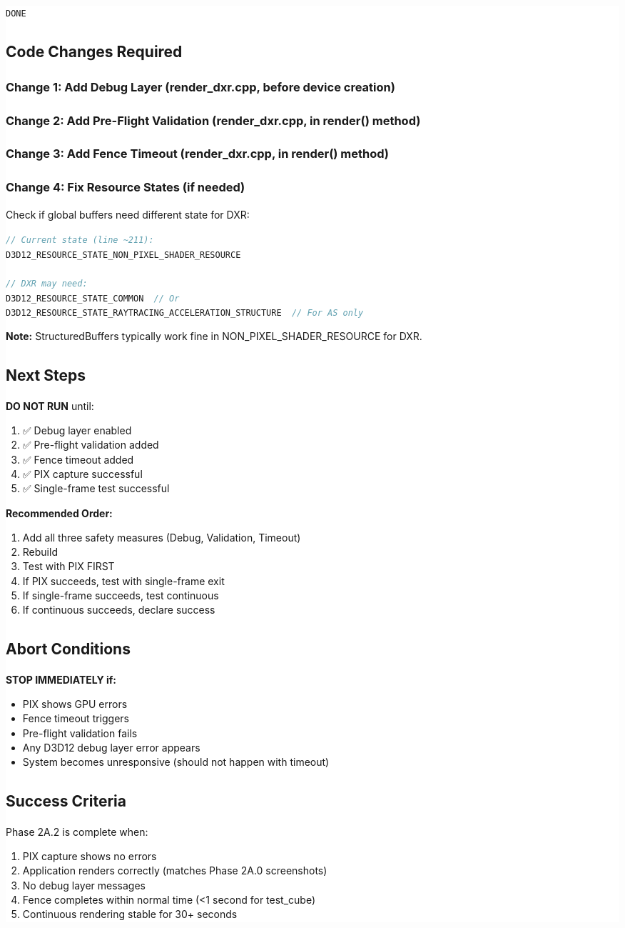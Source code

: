 ```
DONE
```

## Code Changes Required

### Change 1: Add Debug Layer (render_dxr.cpp, before device creation)

### Change 2: Add Pre-Flight Validation (render_dxr.cpp, in render() method)

### Change 3: Add Fence Timeout (render_dxr.cpp, in render() method)

### Change 4: Fix Resource States (if needed)

Check if global buffers need different state for DXR:
```cpp
// Current state (line ~211):
D3D12_RESOURCE_STATE_NON_PIXEL_SHADER_RESOURCE

// DXR may need:
D3D12_RESOURCE_STATE_COMMON  // Or
D3D12_RESOURCE_STATE_RAYTRACING_ACCELERATION_STRUCTURE  // For AS only
```

**Note:** StructuredBuffers typically work fine in NON_PIXEL_SHADER_RESOURCE for DXR.

## Next Steps

**DO NOT RUN** until:
1. ✅ Debug layer enabled
2. ✅ Pre-flight validation added
3. ✅ Fence timeout added
4. ✅ PIX capture successful
5. ✅ Single-frame test successful

**Recommended Order:**
1. Add all three safety measures (Debug, Validation, Timeout)
2. Rebuild
3. Test with PIX FIRST
4. If PIX succeeds, test with single-frame exit
5. If single-frame succeeds, test continuous
6. If continuous succeeds, declare success

## Abort Conditions

**STOP IMMEDIATELY if:**
- PIX shows GPU errors
- Fence timeout triggers
- Pre-flight validation fails
- Any D3D12 debug layer error appears
- System becomes unresponsive (should not happen with timeout)

## Success Criteria

Phase 2A.2 is complete when:
1. PIX capture shows no errors
2. Application renders correctly (matches Phase 2A.0 screenshots)
3. No debug layer messages
4. Fence completes within normal time (<1 second for test_cube)
5. Continuous rendering stable for 30+ seconds

